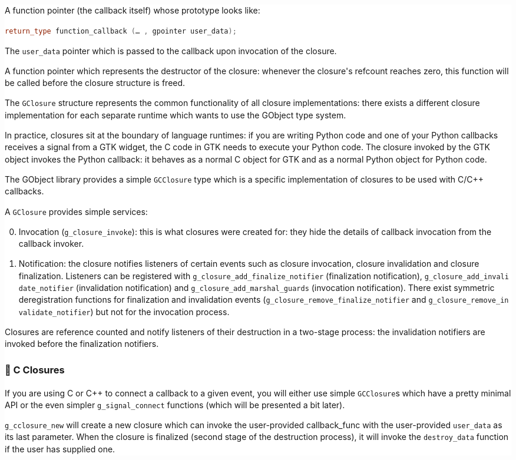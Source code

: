 A function pointer (the callback itself) whose prototype looks like:

```cpp
return_type function_callback (… , gpointer user_data);
```
The `user_data` pointer which is passed to the callback upon invocation of the closure.

A function pointer which represents the destructor of the closure: whenever the
closure's refcount reaches zero, this function will be called before the closure
structure is freed.


The `GClosure` structure represents the common functionality of all
closure implementations: there exists a different closure implementation for
each separate runtime which wants to use the GObject type system.

In practice, closures sit at the boundary of language runtimes: if you are
writing Python code and one of your Python callbacks receives a signal from
a GTK widget, the C code in GTK needs to execute your Python
code. The closure invoked by the GTK object invokes the Python callback:
it behaves as a normal C object for GTK and as a normal Python object for
Python code.

The GObject library provides a simple `GCClosure` type which
is a specific implementation of closures to be used with C/C++ callbacks.

A `GClosure` provides simple services:

0.  Invocation (`g_closure_invoke`): this is what closures 
    were created for: they hide the details of callback invocation from the
    callback invoker.

0.  Notification: the closure notifies listeners of certain events such as
    closure invocation, closure invalidation and closure finalization. Listeners
    can be registered with `g_closure_add_finalize_notifier`
    (finalization notification), `g_closure_add_invalidate_notifier` 
    (invalidation notification) and 
    `g_closure_add_marshal_guards` (invocation notification).
    There exist symmetric deregistration functions for finalization and invalidation
    events (`g_closure_remove_finalize_notifier` and
    `g_closure_remove_invalidate_notifier`) but not for the invocation 
    process.

Closures are reference counted and notify listeners of their destruction in a two-stage
process: the invalidation notifiers are invoked before the finalization notifiers.


### 🐣 C Closures

If you are using C or C++
to connect a callback to a given event, you will either use simple `GCClosure`s
which have a pretty minimal API or the even simpler `g_signal_connect` 
functions (which will be presented a bit later).


`g_cclosure_new` will create a new closure which can invoke the
user-provided callback_func with the user-provided
`user_data` as its last parameter. When the closure
is finalized (second stage of the destruction process), it will invoke
the `destroy_data` function if the user has
supplied one.
